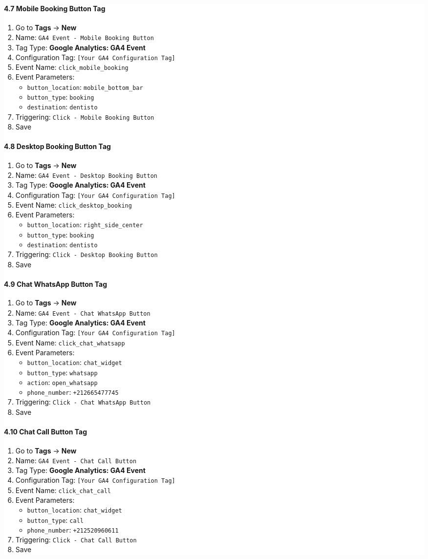 #### **4.7 Mobile Booking Button Tag**
1. Go to **Tags** → **New**
2. Name: `GA4 Event - Mobile Booking Button`
3. Tag Type: **Google Analytics: GA4 Event**
4. Configuration Tag: `[Your GA4 Configuration Tag]`
5. Event Name: `click_mobile_booking`
6. Event Parameters:
   - `button_location`: `mobile_bottom_bar`
   - `button_type`: `booking`
   - `destination`: `dentisto`
7. Triggering: `Click - Mobile Booking Button`
8. Save

#### **4.8 Desktop Booking Button Tag**
1. Go to **Tags** → **New**
2. Name: `GA4 Event - Desktop Booking Button`
3. Tag Type: **Google Analytics: GA4 Event**
4. Configuration Tag: `[Your GA4 Configuration Tag]`
5. Event Name: `click_desktop_booking`
6. Event Parameters:
   - `button_location`: `right_side_center`
   - `button_type`: `booking`
   - `destination`: `dentisto`
7. Triggering: `Click - Desktop Booking Button`
8. Save

#### **4.9 Chat WhatsApp Button Tag**
1. Go to **Tags** → **New**
2. Name: `GA4 Event - Chat WhatsApp Button`
3. Tag Type: **Google Analytics: GA4 Event**
4. Configuration Tag: `[Your GA4 Configuration Tag]`
5. Event Name: `click_chat_whatsapp`
6. Event Parameters:
   - `button_location`: `chat_widget`
   - `button_type`: `whatsapp`
   - `action`: `open_whatsapp`
   - `phone_number`: `+212665477745`
7. Triggering: `Click - Chat WhatsApp Button`
8. Save

#### **4.10 Chat Call Button Tag**
1. Go to **Tags** → **New**
2. Name: `GA4 Event - Chat Call Button`
3. Tag Type: **Google Analytics: GA4 Event**
4. Configuration Tag: `[Your GA4 Configuration Tag]`
5. Event Name: `click_chat_call`
6. Event Parameters:
   - `button_location`: `chat_widget`
   - `button_type`: `call`
   - `phone_number`: `+212520960611`
7. Triggering: `Click - Chat Call Button`
8. Save
